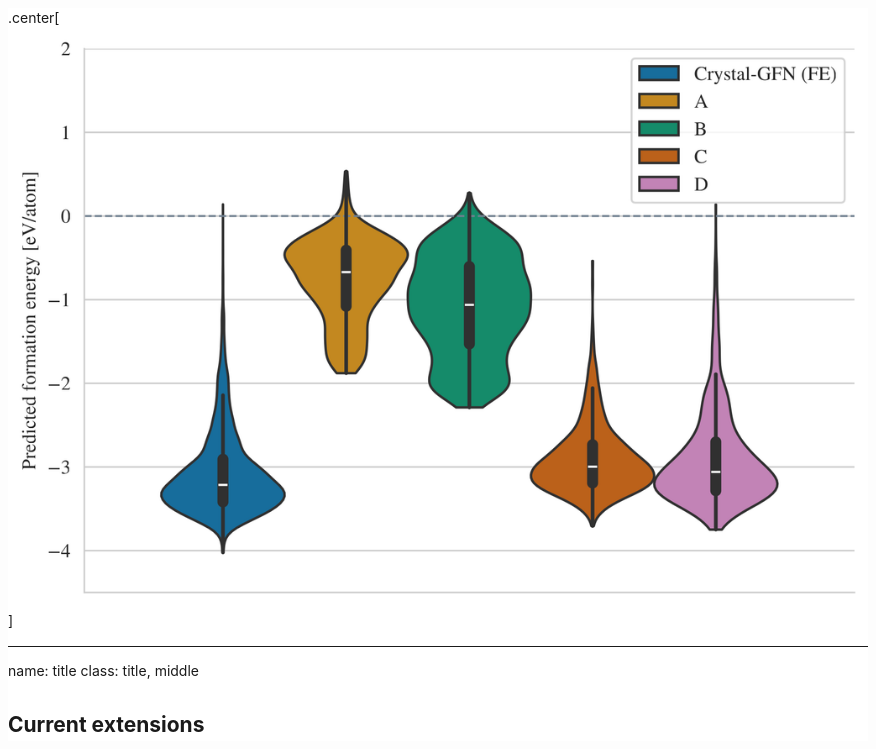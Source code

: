 .center[![:scale 70%](../assets/images/slides/crystals/distributions_restricted_sampling.png)]

---

name: title
class: title, middle

## Current extensions
